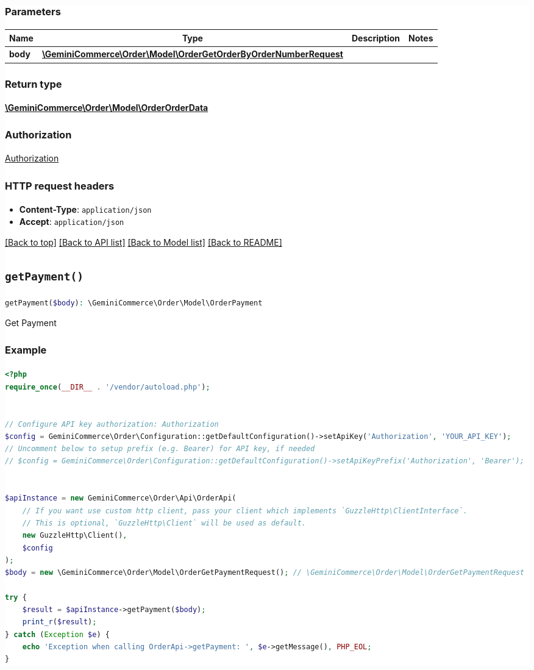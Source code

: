 ### Parameters

| Name | Type | Description  | Notes |
| ------------- | ------------- | ------------- | ------------- |
| **body** | [**\GeminiCommerce\Order\Model\OrderGetOrderByOrderNumberRequest**](../Model/OrderGetOrderByOrderNumberRequest.md)|  | |

### Return type

[**\GeminiCommerce\Order\Model\OrderOrderData**](../Model/OrderOrderData.md)

### Authorization

[Authorization](../../README.md#Authorization)

### HTTP request headers

- **Content-Type**: `application/json`
- **Accept**: `application/json`

[[Back to top]](#) [[Back to API list]](../../README.md#endpoints)
[[Back to Model list]](../../README.md#models)
[[Back to README]](../../README.md)

## `getPayment()`

```php
getPayment($body): \GeminiCommerce\Order\Model\OrderPayment
```

Get Payment

### Example

```php
<?php
require_once(__DIR__ . '/vendor/autoload.php');


// Configure API key authorization: Authorization
$config = GeminiCommerce\Order\Configuration::getDefaultConfiguration()->setApiKey('Authorization', 'YOUR_API_KEY');
// Uncomment below to setup prefix (e.g. Bearer) for API key, if needed
// $config = GeminiCommerce\Order\Configuration::getDefaultConfiguration()->setApiKeyPrefix('Authorization', 'Bearer');


$apiInstance = new GeminiCommerce\Order\Api\OrderApi(
    // If you want use custom http client, pass your client which implements `GuzzleHttp\ClientInterface`.
    // This is optional, `GuzzleHttp\Client` will be used as default.
    new GuzzleHttp\Client(),
    $config
);
$body = new \GeminiCommerce\Order\Model\OrderGetPaymentRequest(); // \GeminiCommerce\Order\Model\OrderGetPaymentRequest

try {
    $result = $apiInstance->getPayment($body);
    print_r($result);
} catch (Exception $e) {
    echo 'Exception when calling OrderApi->getPayment: ', $e->getMessage(), PHP_EOL;
}
```
